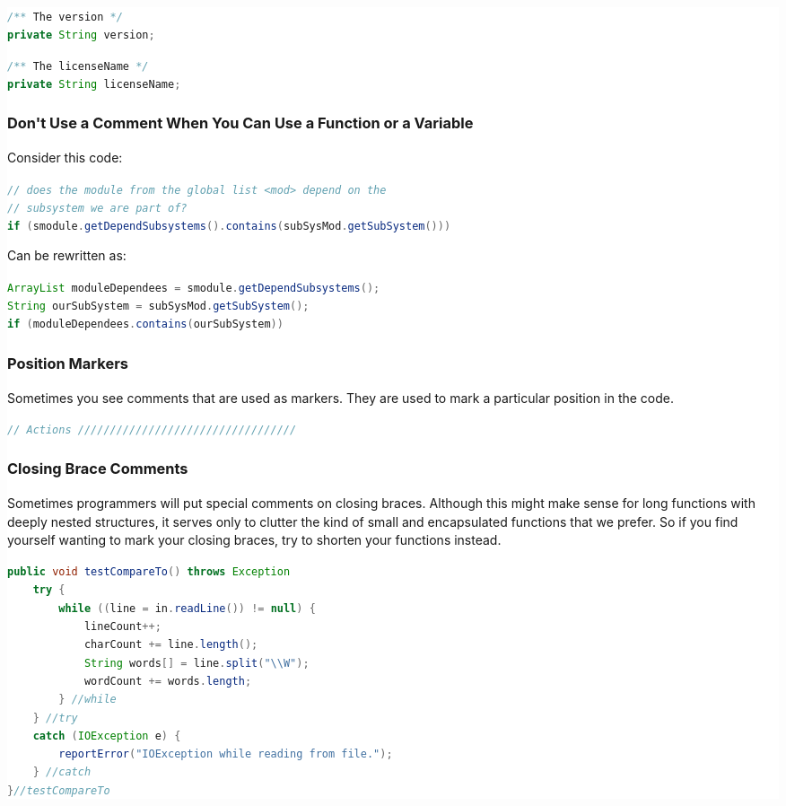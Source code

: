 ```java
/** The version */
private String version;
```

```java
/** The licenseName */
private String licenseName;
```

### Don't Use a Comment When You Can Use a Function or a Variable

Consider this code:

```java
// does the module from the global list <mod> depend on the
// subsystem we are part of?
if (smodule.getDependSubsystems().contains(subSysMod.getSubSystem()))
```

Can be rewritten as:

```java
ArrayList moduleDependees = smodule.getDependSubsystems();
String ourSubSystem = subSysMod.getSubSystem();
if (moduleDependees.contains(ourSubSystem))
```

### Position Markers

Sometimes you see comments that are used as markers. They are used to mark a particular position in the code.

```java
// Actions //////////////////////////////////
```

### Closing Brace Comments

Sometimes programmers will put special comments on closing braces. Although this might make sense for long functions with deeply nested structures, it serves only to clutter the kind of small and encapsulated functions that we prefer. So if you find yourself wanting to mark your closing braces, try to shorten your functions instead.

```java
public void testCompareTo() throws Exception
    try {
        while ((line = in.readLine()) != null) {
            lineCount++;
            charCount += line.length();
            String words[] = line.split("\\W");
            wordCount += words.length;
        } //while
    } //try
    catch (IOException e) {
        reportError("IOException while reading from file.");
    } //catch
}//testCompareTo
```
